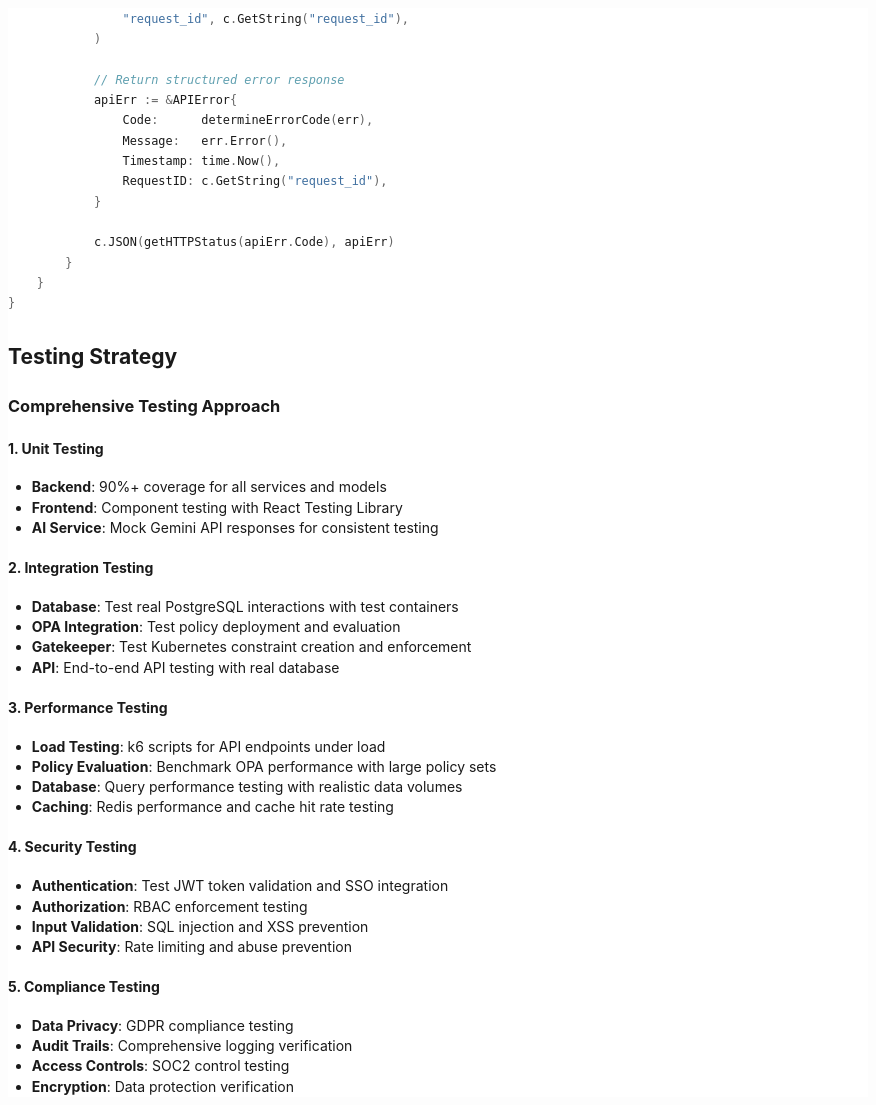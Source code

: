 ```go
                "request_id", c.GetString("request_id"),
            )
            
            // Return structured error response
            apiErr := &APIError{
                Code:      determineErrorCode(err),
                Message:   err.Error(),
                Timestamp: time.Now(),
                RequestID: c.GetString("request_id"),
            }
            
            c.JSON(getHTTPStatus(apiErr.Code), apiErr)
        }
    }
}
```

## Testing Strategy

### Comprehensive Testing Approach

#### 1. Unit Testing
- **Backend**: 90%+ coverage for all services and models
- **Frontend**: Component testing with React Testing Library
- **AI Service**: Mock Gemini API responses for consistent testing

#### 2. Integration Testing
- **Database**: Test real PostgreSQL interactions with test containers
- **OPA Integration**: Test policy deployment and evaluation
- **Gatekeeper**: Test Kubernetes constraint creation and enforcement
- **API**: End-to-end API testing with real database

#### 3. Performance Testing
- **Load Testing**: k6 scripts for API endpoints under load
- **Policy Evaluation**: Benchmark OPA performance with large policy sets
- **Database**: Query performance testing with realistic data volumes
- **Caching**: Redis performance and cache hit rate testing

#### 4. Security Testing
- **Authentication**: Test JWT token validation and SSO integration
- **Authorization**: RBAC enforcement testing
- **Input Validation**: SQL injection and XSS prevention
- **API Security**: Rate limiting and abuse prevention

#### 5. Compliance Testing
- **Data Privacy**: GDPR compliance testing
- **Audit Trails**: Comprehensive logging verification
- **Access Controls**: SOC2 control testing
- **Encryption**: Data protection verification
